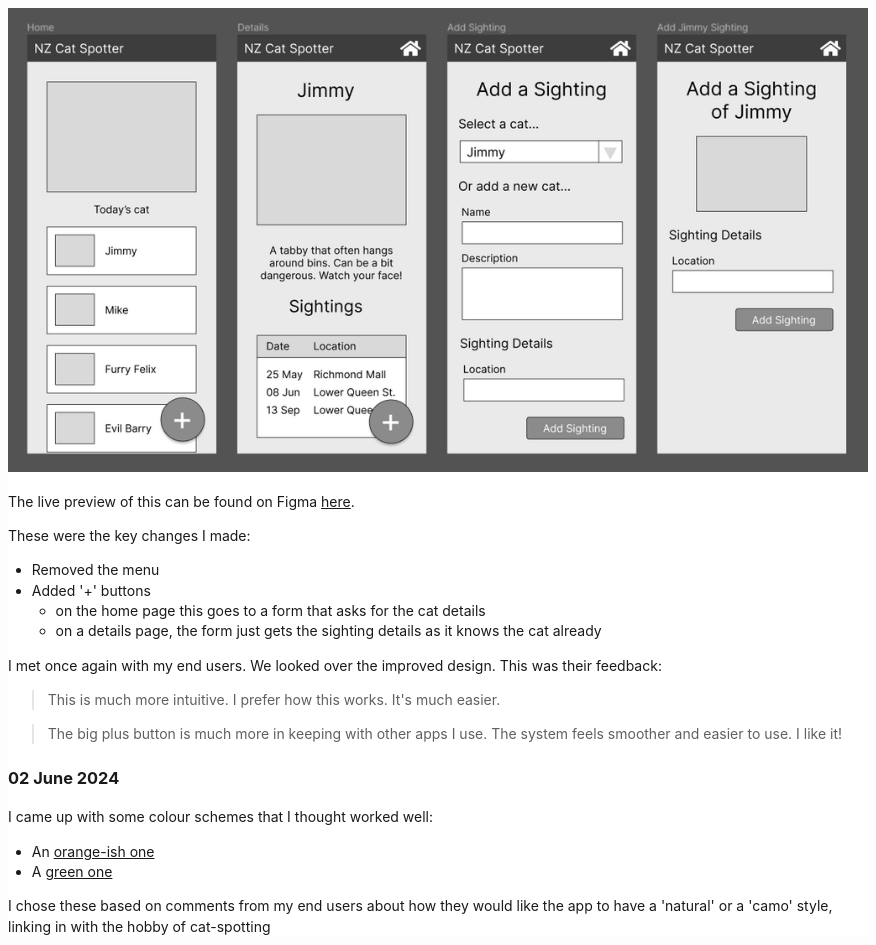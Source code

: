![UI V2](images/catsV2.png)

The live preview of this can be found on Figma [here](https://www.figma.com/proto/prOzYN1f9IlWcPN2ttSocY/Cat-Spotter-Mobile-V2?type=design&node-id=1-2&scaling=scale-down&page-id=0%3A1&starting-point-node-id=1%3A2).


These were the key changes I made:
- Removed the menu
- Added '+' buttons
    - on the home page this  goes to a form that asks for the cat details
    - on a details page, the form just gets the sighting details as it knows the cat already

I met once again with my end users. We looked over the improved design. This was their feedback:

> This is much more intuitive. I prefer how this works. It's much easier.

> The big plus button is much more in keeping with other apps I use. The system feels smoother and easier to use. I like it!


### 02 June 2024

I came up with some colour schemes that I thought worked well:
- An [orange-ish one](https://www.realtimecolors.com/?colors=000000-ffffff-eac910-eeeeee-b59830&fonts=Inter-Inter)
- A [green one](https://www.realtimecolors.com/?colors=000000-ffffff-4b9e42-cccccc-295624&fonts=Inter-Inter)

I chose these based on comments from my end users about how they would like the app to have a 'natural' or a 'camo' style, linking in with the hobby of cat-spotting
